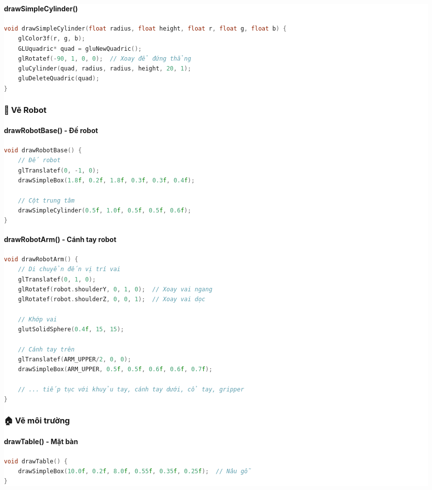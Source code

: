 #### drawSimpleCylinder()
```cpp
void drawSimpleCylinder(float radius, float height, float r, float g, float b) {
    glColor3f(r, g, b);
    GLUquadric* quad = gluNewQuadric();
    glRotatef(-90, 1, 0, 0);  // Xoay để đứng thẳng
    gluCylinder(quad, radius, radius, height, 20, 1);
    gluDeleteQuadric(quad);
}
```

### 🤖 Vẽ Robot

#### drawRobotBase() - Đế robot
```cpp
void drawRobotBase() {
    // Đế robot
    glTranslatef(0, -1, 0);
    drawSimpleBox(1.8f, 0.2f, 1.8f, 0.3f, 0.3f, 0.4f);
    
    // Cột trung tâm
    drawSimpleCylinder(0.5f, 1.0f, 0.5f, 0.5f, 0.6f);
}
```

#### drawRobotArm() - Cánh tay robot
```cpp
void drawRobotArm() {
    // Di chuyển đến vị trí vai
    glTranslatef(0, 1, 0);
    glRotatef(robot.shoulderY, 0, 1, 0);  // Xoay vai ngang
    glRotatef(robot.shoulderZ, 0, 0, 1);  // Xoay vai dọc
    
    // Khớp vai
    glutSolidSphere(0.4f, 15, 15);
    
    // Cánh tay trên
    glTranslatef(ARM_UPPER/2, 0, 0);
    drawSimpleBox(ARM_UPPER, 0.5f, 0.5f, 0.6f, 0.6f, 0.7f);
    
    // ... tiếp tục với khuỷu tay, cánh tay dưới, cổ tay, gripper
}
```

### 🏠 Vẽ môi trường

#### drawTable() - Mặt bàn
```cpp
void drawTable() {
    drawSimpleBox(10.0f, 0.2f, 8.0f, 0.55f, 0.35f, 0.25f);  // Nâu gỗ
}
```
